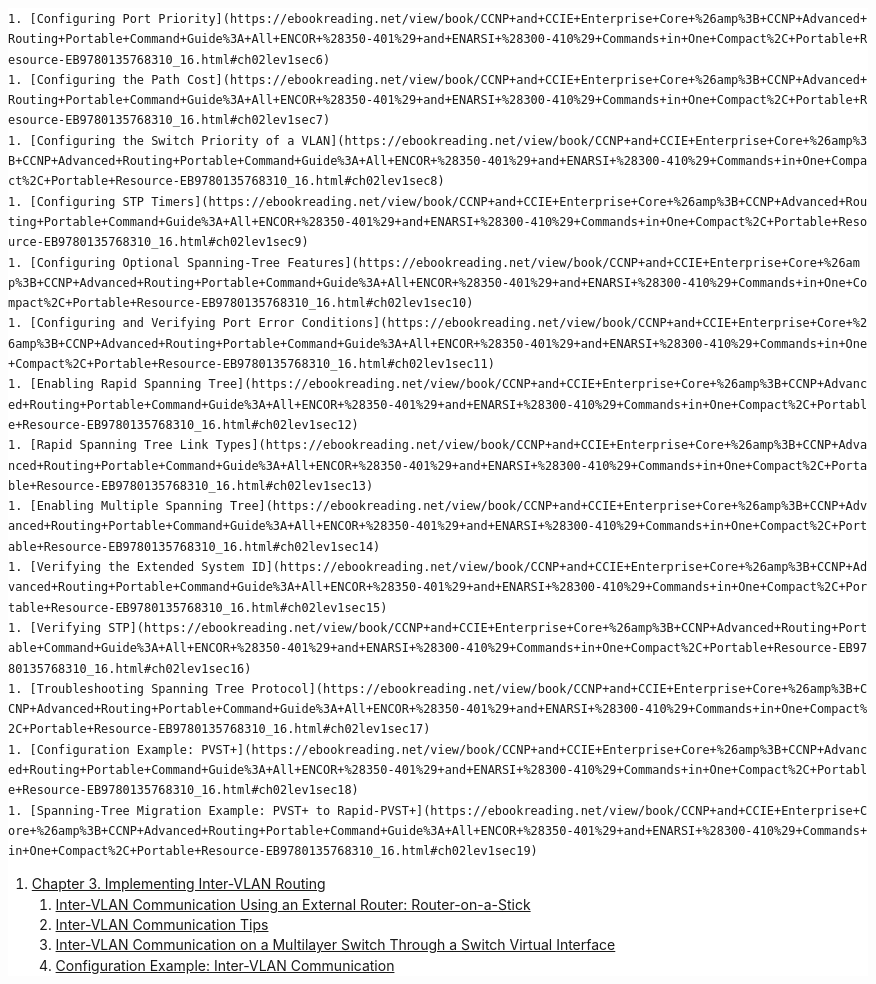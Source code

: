     1. [Configuring Port Priority](https://ebookreading.net/view/book/CCNP+and+CCIE+Enterprise+Core+%26amp%3B+CCNP+Advanced+Routing+Portable+Command+Guide%3A+All+ENCOR+%28350-401%29+and+ENARSI+%28300-410%29+Commands+in+One+Compact%2C+Portable+Resource-EB9780135768310_16.html#ch02lev1sec6)
    1. [Configuring the Path Cost](https://ebookreading.net/view/book/CCNP+and+CCIE+Enterprise+Core+%26amp%3B+CCNP+Advanced+Routing+Portable+Command+Guide%3A+All+ENCOR+%28350-401%29+and+ENARSI+%28300-410%29+Commands+in+One+Compact%2C+Portable+Resource-EB9780135768310_16.html#ch02lev1sec7)
    1. [Configuring the Switch Priority of a VLAN](https://ebookreading.net/view/book/CCNP+and+CCIE+Enterprise+Core+%26amp%3B+CCNP+Advanced+Routing+Portable+Command+Guide%3A+All+ENCOR+%28350-401%29+and+ENARSI+%28300-410%29+Commands+in+One+Compact%2C+Portable+Resource-EB9780135768310_16.html#ch02lev1sec8)
    1. [Configuring STP Timers](https://ebookreading.net/view/book/CCNP+and+CCIE+Enterprise+Core+%26amp%3B+CCNP+Advanced+Routing+Portable+Command+Guide%3A+All+ENCOR+%28350-401%29+and+ENARSI+%28300-410%29+Commands+in+One+Compact%2C+Portable+Resource-EB9780135768310_16.html#ch02lev1sec9)
    1. [Configuring Optional Spanning-Tree Features](https://ebookreading.net/view/book/CCNP+and+CCIE+Enterprise+Core+%26amp%3B+CCNP+Advanced+Routing+Portable+Command+Guide%3A+All+ENCOR+%28350-401%29+and+ENARSI+%28300-410%29+Commands+in+One+Compact%2C+Portable+Resource-EB9780135768310_16.html#ch02lev1sec10)
    1. [Configuring and Verifying Port Error Conditions](https://ebookreading.net/view/book/CCNP+and+CCIE+Enterprise+Core+%26amp%3B+CCNP+Advanced+Routing+Portable+Command+Guide%3A+All+ENCOR+%28350-401%29+and+ENARSI+%28300-410%29+Commands+in+One+Compact%2C+Portable+Resource-EB9780135768310_16.html#ch02lev1sec11)
    1. [Enabling Rapid Spanning Tree](https://ebookreading.net/view/book/CCNP+and+CCIE+Enterprise+Core+%26amp%3B+CCNP+Advanced+Routing+Portable+Command+Guide%3A+All+ENCOR+%28350-401%29+and+ENARSI+%28300-410%29+Commands+in+One+Compact%2C+Portable+Resource-EB9780135768310_16.html#ch02lev1sec12)
    1. [Rapid Spanning Tree Link Types](https://ebookreading.net/view/book/CCNP+and+CCIE+Enterprise+Core+%26amp%3B+CCNP+Advanced+Routing+Portable+Command+Guide%3A+All+ENCOR+%28350-401%29+and+ENARSI+%28300-410%29+Commands+in+One+Compact%2C+Portable+Resource-EB9780135768310_16.html#ch02lev1sec13)
    1. [Enabling Multiple Spanning Tree](https://ebookreading.net/view/book/CCNP+and+CCIE+Enterprise+Core+%26amp%3B+CCNP+Advanced+Routing+Portable+Command+Guide%3A+All+ENCOR+%28350-401%29+and+ENARSI+%28300-410%29+Commands+in+One+Compact%2C+Portable+Resource-EB9780135768310_16.html#ch02lev1sec14)
    1. [Verifying the Extended System ID](https://ebookreading.net/view/book/CCNP+and+CCIE+Enterprise+Core+%26amp%3B+CCNP+Advanced+Routing+Portable+Command+Guide%3A+All+ENCOR+%28350-401%29+and+ENARSI+%28300-410%29+Commands+in+One+Compact%2C+Portable+Resource-EB9780135768310_16.html#ch02lev1sec15)
    1. [Verifying STP](https://ebookreading.net/view/book/CCNP+and+CCIE+Enterprise+Core+%26amp%3B+CCNP+Advanced+Routing+Portable+Command+Guide%3A+All+ENCOR+%28350-401%29+and+ENARSI+%28300-410%29+Commands+in+One+Compact%2C+Portable+Resource-EB9780135768310_16.html#ch02lev1sec16)
    1. [Troubleshooting Spanning Tree Protocol](https://ebookreading.net/view/book/CCNP+and+CCIE+Enterprise+Core+%26amp%3B+CCNP+Advanced+Routing+Portable+Command+Guide%3A+All+ENCOR+%28350-401%29+and+ENARSI+%28300-410%29+Commands+in+One+Compact%2C+Portable+Resource-EB9780135768310_16.html#ch02lev1sec17)
    1. [Configuration Example: PVST+](https://ebookreading.net/view/book/CCNP+and+CCIE+Enterprise+Core+%26amp%3B+CCNP+Advanced+Routing+Portable+Command+Guide%3A+All+ENCOR+%28350-401%29+and+ENARSI+%28300-410%29+Commands+in+One+Compact%2C+Portable+Resource-EB9780135768310_16.html#ch02lev1sec18)
    1. [Spanning-Tree Migration Example: PVST+ to Rapid-PVST+](https://ebookreading.net/view/book/CCNP+and+CCIE+Enterprise+Core+%26amp%3B+CCNP+Advanced+Routing+Portable+Command+Guide%3A+All+ENCOR+%28350-401%29+and+ENARSI+%28300-410%29+Commands+in+One+Compact%2C+Portable+Resource-EB9780135768310_16.html#ch02lev1sec19)
1. [Chapter 3. Implementing Inter-VLAN Routing](https://ebookreading.net/view/book/CCNP+and+CCIE+Enterprise+Core+%26amp%3B+CCNP+Advanced+Routing+Portable+Command+Guide%3A+All+ENCOR+%28350-401%29+and+ENARSI+%28300-410%29+Commands+in+One+Compact%2C+Portable+Resource-EB9780135768310_17.html#ch03)
    1. [Inter-VLAN Communication Using an External Router: Router-on-a-Stick](https://ebookreading.net/view/book/CCNP+and+CCIE+Enterprise+Core+%26amp%3B+CCNP+Advanced+Routing+Portable+Command+Guide%3A+All+ENCOR+%28350-401%29+and+ENARSI+%28300-410%29+Commands+in+One+Compact%2C+Portable+Resource-EB9780135768310_17.html#ch03lev1sec1)
    1. [Inter-VLAN Communication Tips](https://ebookreading.net/view/book/CCNP+and+CCIE+Enterprise+Core+%26amp%3B+CCNP+Advanced+Routing+Portable+Command+Guide%3A+All+ENCOR+%28350-401%29+and+ENARSI+%28300-410%29+Commands+in+One+Compact%2C+Portable+Resource-EB9780135768310_17.html#ch03lev1sec2)
    1. [Inter-VLAN Communication on a Multilayer Switch Through a Switch Virtual Interface](https://ebookreading.net/view/book/CCNP+and+CCIE+Enterprise+Core+%26amp%3B+CCNP+Advanced+Routing+Portable+Command+Guide%3A+All+ENCOR+%28350-401%29+and+ENARSI+%28300-410%29+Commands+in+One+Compact%2C+Portable+Resource-EB9780135768310_17.html#ch03lev1sec3)
    1. [Configuration Example: Inter-VLAN Communication](https://ebookreading.net/view/book/CCNP+and+CCIE+Enterprise+Core+%26amp%3B+CCNP+Advanced+Routing+Portable+Command+Guide%3A+All+ENCOR+%28350-401%29+and+ENARSI+%28300-410%29+Commands+in+One+Compact%2C+Portable+Resource-EB9780135768310_17.html#ch03lev1sec4)